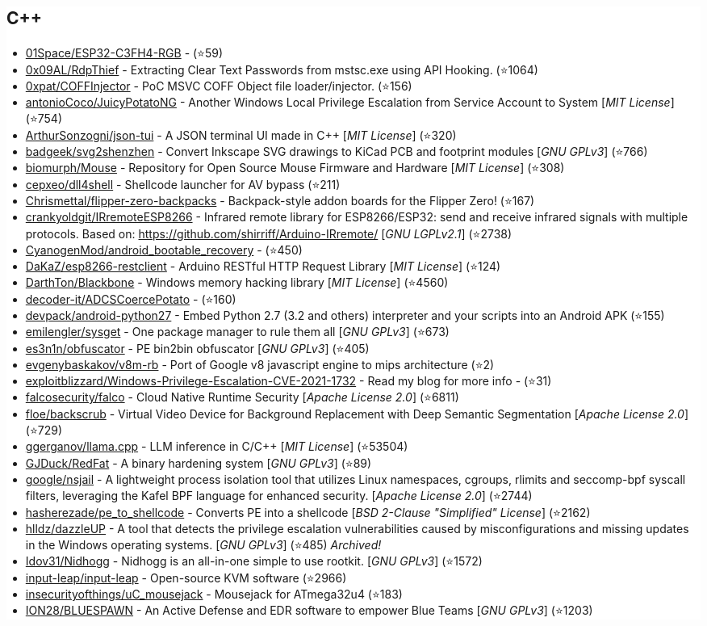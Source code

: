 ## C++

  - [01Space/ESP32-C3FH4-RGB](https://github.com/01Space/ESP32-C3FH4-RGB) -  (⭐️59)
  - [0x09AL/RdpThief](https://github.com/0x09AL/RdpThief) - Extracting Clear Text Passwords from mstsc.exe using API Hooking. (⭐️1064)
  - [0xpat/COFFInjector](https://github.com/0xpat/COFFInjector) - PoC MSVC COFF Object file loader/injector. (⭐️156)
  - [antonioCoco/JuicyPotatoNG](https://github.com/antonioCoco/JuicyPotatoNG) - Another Windows Local Privilege Escalation from Service Account to System  \[*MIT License*\] (⭐️754)
  - [ArthurSonzogni/json-tui](https://github.com/ArthurSonzogni/json-tui) - A JSON terminal UI made in C++ \[*MIT License*\] (⭐️320)
  - [badgeek/svg2shenzhen](https://github.com/badgeek/svg2shenzhen) - Convert Inkscape SVG drawings to KiCad PCB and footprint modules \[*GNU GPLv3*\] (⭐️766)
  - [biomurph/Mouse](https://github.com/biomurph/Mouse) - Repository for Open Source Mouse Firmware and Hardware \[*MIT License*\] (⭐️308)
  - [cepxeo/dll4shell](https://github.com/cepxeo/dll4shell) - Shellcode launcher for AV bypass (⭐️211)
  - [Chrismettal/flipper-zero-backpacks](https://github.com/Chrismettal/flipper-zero-backpacks) - Backpack-style addon boards for the Flipper Zero! (⭐️167)
  - [crankyoldgit/IRremoteESP8266](https://github.com/crankyoldgit/IRremoteESP8266) - Infrared remote library for ESP8266/ESP32: send and receive infrared signals with multiple protocols. Based on: https://github.com/shirriff/Arduino-IRremote/ \[*GNU LGPLv2.1*\] (⭐️2738)
  - [CyanogenMod/android_bootable_recovery](https://github.com/CyanogenMod/android_bootable_recovery) -  (⭐️450)
  - [DaKaZ/esp8266-restclient](https://github.com/DaKaZ/esp8266-restclient) - Arduino RESTful HTTP Request Library \[*MIT License*\] (⭐️124)
  - [DarthTon/Blackbone](https://github.com/DarthTon/Blackbone) - Windows memory hacking library \[*MIT License*\] (⭐️4560)
  - [decoder-it/ADCSCoercePotato](https://github.com/decoder-it/ADCSCoercePotato) -  (⭐️160)
  - [devpack/android-python27](https://github.com/devpack/android-python27) - Embed Python 2.7 (3.2 and others) interpreter and your scripts into an Android APK (⭐️155)
  - [emilengler/sysget](https://github.com/emilengler/sysget) - One package manager to rule them all \[*GNU GPLv3*\] (⭐️673)
  - [es3n1n/obfuscator](https://github.com/es3n1n/obfuscator) - PE bin2bin obfuscator \[*GNU GPLv3*\] (⭐️405)
  - [evgenybaskakov/v8m-rb](https://github.com/evgenybaskakov/v8m-rb) - Port of Google v8 javascript engine to mips architecture (⭐️2)
  - [exploitblizzard/Windows-Privilege-Escalation-CVE-2021-1732](https://github.com/exploitblizzard/Windows-Privilege-Escalation-CVE-2021-1732) - Read my  blog for more info -  (⭐️31)
  - [falcosecurity/falco](https://github.com/falcosecurity/falco) - Cloud Native Runtime Security \[*Apache License 2.0*\] (⭐️6811)
  - [floe/backscrub](https://github.com/floe/backscrub) - Virtual Video Device for Background Replacement with Deep Semantic Segmentation \[*Apache License 2.0*\] (⭐️729)
  - [ggerganov/llama.cpp](https://github.com/ggerganov/llama.cpp) - LLM inference in C/C++ \[*MIT License*\] (⭐️53504)
  - [GJDuck/RedFat](https://github.com/GJDuck/RedFat) - A binary hardening system \[*GNU GPLv3*\] (⭐️89)
  - [google/nsjail](https://github.com/google/nsjail) - A lightweight process isolation tool that utilizes Linux namespaces, cgroups, rlimits and seccomp-bpf syscall filters, leveraging the Kafel BPF language for enhanced security. \[*Apache License 2.0*\] (⭐️2744)
  - [hasherezade/pe_to_shellcode](https://github.com/hasherezade/pe_to_shellcode) - Converts PE into a shellcode \[*BSD 2-Clause "Simplified" License*\] (⭐️2162)
  - [hlldz/dazzleUP](https://github.com/hlldz/dazzleUP) - A tool that detects the privilege escalation vulnerabilities caused by misconfigurations and missing updates in the Windows operating systems. \[*GNU GPLv3*\] (⭐️485) *Archived!*
  - [Idov31/Nidhogg](https://github.com/Idov31/Nidhogg) - Nidhogg is an all-in-one simple to use rootkit. \[*GNU GPLv3*\] (⭐️1572)
  - [input-leap/input-leap](https://github.com/input-leap/input-leap) - Open-source KVM software (⭐️2966)
  - [insecurityofthings/uC_mousejack](https://github.com/insecurityofthings/uC_mousejack) - Mousejack for ATmega32u4 (⭐️183)
  - [ION28/BLUESPAWN](https://github.com/ION28/BLUESPAWN) - An Active Defense and EDR software to empower Blue Teams \[*GNU GPLv3*\] (⭐️1203)